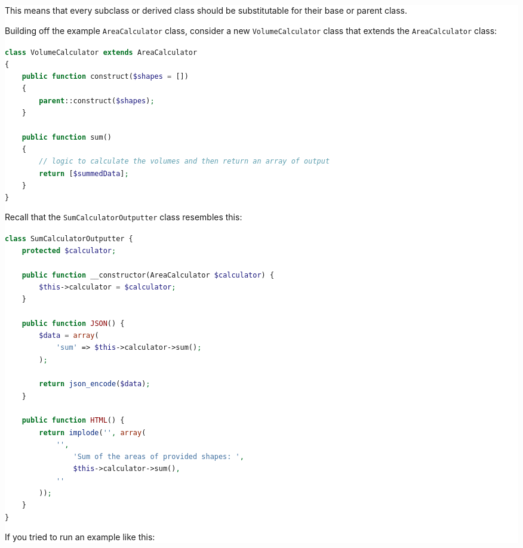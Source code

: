 This means that every subclass or derived class should be substitutable for their base or parent class.

Building off the example `AreaCalculator` class, consider a new `VolumeCalculator` class that extends the `AreaCalculator` class:

```php
class VolumeCalculator extends AreaCalculator
{
    public function construct($shapes = [])
    {
        parent::construct($shapes);
    }

    public function sum()
    {
        // logic to calculate the volumes and then return an array of output
        return [$summedData];
    }
}

```

Recall that the `SumCalculatorOutputter` class resembles this:

```php
class SumCalculatorOutputter {
    protected $calculator;

    public function __constructor(AreaCalculator $calculator) {
        $this->calculator = $calculator;
    }

    public function JSON() {
        $data = array(
            'sum' => $this->calculator->sum();
        );

        return json_encode($data);
    }

    public function HTML() {
        return implode('', array(
            '',
                'Sum of the areas of provided shapes: ',
                $this->calculator->sum(),
            ''
        ));
    }
}

```

If you tried to run an example like this:

